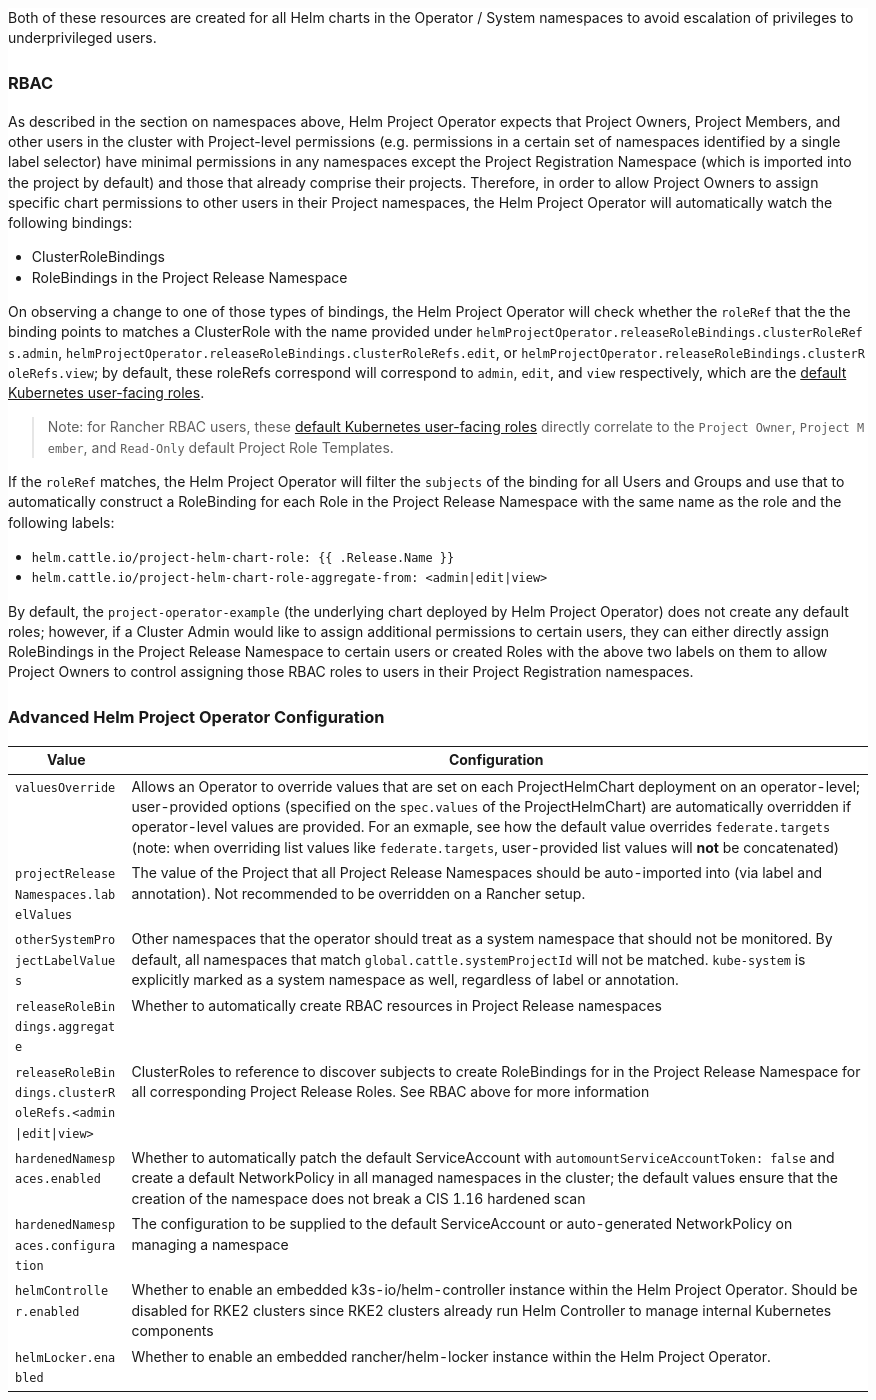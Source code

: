 Both of these resources are created for all Helm charts in the Operator / System namespaces to avoid escalation of privileges to underprivileged users.

### RBAC

As described in the section on namespaces above, Helm Project Operator expects that Project Owners, Project Members, and other users in the cluster with Project-level permissions (e.g. permissions in a certain set of namespaces identified by a single label selector) have minimal permissions in any namespaces except the Project Registration Namespace (which is imported into the project by default) and those that already comprise their projects. Therefore, in order to allow Project Owners to assign specific chart permissions to other users in their Project namespaces, the Helm Project Operator will automatically watch the following bindings:
- ClusterRoleBindings
- RoleBindings in the Project Release Namespace

On observing a change to one of those types of bindings, the Helm Project Operator will check whether the `roleRef` that the the binding points to matches a ClusterRole with the name provided under `helmProjectOperator.releaseRoleBindings.clusterRoleRefs.admin`, `helmProjectOperator.releaseRoleBindings.clusterRoleRefs.edit`, or `helmProjectOperator.releaseRoleBindings.clusterRoleRefs.view`; by default, these roleRefs correspond will correspond to `admin`, `edit`, and `view` respectively, which are the [default Kubernetes user-facing roles](https://kubernetes.io/docs/reference/access-authn-authz/rbac/#user-facing-roles).

> Note: for Rancher RBAC users, these [default Kubernetes user-facing roles](https://kubernetes.io/docs/reference/access-authn-authz/rbac/#user-facing-roles) directly correlate to the `Project Owner`, `Project Member`, and `Read-Only` default Project Role Templates.

If the `roleRef` matches, the Helm Project Operator will filter the `subjects` of the binding for all Users and Groups and use that to automatically construct a RoleBinding for each Role in the Project Release Namespace with the same name as the role and the following labels:
- `helm.cattle.io/project-helm-chart-role: {{ .Release.Name }}`
- `helm.cattle.io/project-helm-chart-role-aggregate-from: <admin|edit|view>`

By default, the `project-operator-example` (the underlying chart deployed by Helm Project Operator) does not create any default roles; however, if a Cluster Admin would like to assign additional permissions to certain users, they can either directly assign RoleBindings in the Project Release Namespace to certain users or created Roles with the above two labels on them to allow Project Owners to control assigning those RBAC roles to users in their Project Registration namespaces.

### Advanced Helm Project Operator Configuration

|Value|Configuration|
|---|---------------------------|
|`valuesOverride`| Allows an Operator to override values that are set on each ProjectHelmChart deployment on an operator-level; user-provided options (specified on the `spec.values` of the ProjectHelmChart) are automatically overridden if operator-level values are provided. For an exmaple, see how the default value overrides `federate.targets` (note: when overriding list values like `federate.targets`, user-provided list values will **not** be concatenated) |
|`projectReleaseNamespaces.labelValues`| The value of the Project that all Project Release Namespaces should be auto-imported into (via label and annotation). Not recommended to be overridden on a Rancher setup. |
|`otherSystemProjectLabelValues`| Other namespaces that the operator should treat as a system namespace that should not be monitored. By default, all namespaces that match `global.cattle.systemProjectId` will not be matched. `kube-system` is explicitly marked as a system namespace as well, regardless of label or annotation. |
|`releaseRoleBindings.aggregate`| Whether to automatically create RBAC resources in Project Release namespaces
|`releaseRoleBindings.clusterRoleRefs.<admin\|edit\|view>`| ClusterRoles to reference to discover subjects to create RoleBindings for in the Project Release Namespace for all corresponding Project Release Roles. See RBAC above for more information |
|`hardenedNamespaces.enabled`| Whether to automatically patch the default ServiceAccount with `automountServiceAccountToken: false` and create a default NetworkPolicy in all managed namespaces in the cluster; the default values ensure that the creation of the namespace does not break a CIS 1.16 hardened scan |
|`hardenedNamespaces.configuration`| The configuration to be supplied to the default ServiceAccount or auto-generated NetworkPolicy on managing a namespace |
|`helmController.enabled`| Whether to enable an embedded k3s-io/helm-controller instance within the Helm Project Operator. Should be disabled for RKE2 clusters since RKE2 clusters already run Helm Controller to manage internal Kubernetes components |
|`helmLocker.enabled`| Whether to enable an embedded rancher/helm-locker instance within the Helm Project Operator. |
